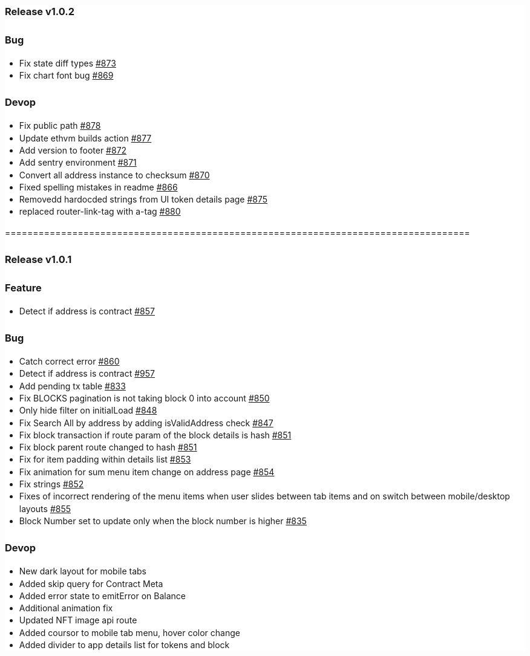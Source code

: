 ### Release v1.0.2

### Bug

- Fix state diff types [#873](https://github.com/EthVM/EthVM/pull/873)
- Fix chart font bug [#869](https://github.com/EthVM/EthVM/pull/869)

### Devop

- Fix public path [#878](https://github.com/EthVM/EthVM/pull/878)
- Update ethvm builds action [#877](https://github.com/EthVM/EthVM/pull/877)
- Add version to footer [#872](https://github.com/EthVM/EthVM/pull/872)
- Add sentry environment [#871](https://github.com/EthVM/EthVM/pull/871)
- Convert all address instance to checksum [#870](https://github.com/EthVM/EthVM/pull/870)
- Fixed spelling mistakes in readme [#866](https://github.com/EthVM/EthVM/pull/866)
- Removedd hardocded strings from UI token details page [#875](https://github.com/EthVM/EthVM/pull/875)
- replaced router-link-tag with a-tag [#880](https://github.com/EthVM/EthVM/pull/880)

===================================================================================

### Release v1.0.1

### Feature

- Detect if address is contract [#857](https://github.com/EthVM/EthVM/pull/857)

### Bug

- Catch correct error [#860](https://github.com/EthVM/EthVM/pull/860)
- Detect if address is contract [#957](https://github.com/EthVM/EthVM/pull/957)
- Add pending tx table [#833](https://github.com/EthVM/EthVM/pull/833)
- Fix BLOCKS pagination is not taking block 0 into account [#850](https://github.com/EthVM/EthVM/pull/850)
- Only hide filter on initialLoad [#848](https://github.com/EthVM/EthVM/pull/848)
- Fix Search All by address by adding isValidAddress check [#847](https://github.com/EthVM/EthVM/pull/847)
- Fix block transaction if route param of the block details is hash [#851](https://github.com/EthVM/EthVM/pull/851)
- Fix block parent route changed to hash [#851](https://github.com/EthVM/EthVM/pull/851)
- Fix for item padding within details list [#853](https://github.com/EthVM/EthVM/pull/853)
- Fix animation for sum menu item change on address page [#854](https://github.com/EthVM/EthVM/pull/854)
- Fix strings [#852](https://github.com/EthVM/EthVM/pull/852)
- Fixes of incorrect rendering of the menu items when user slides between tab items and on switch between mobile/desktop layouts [#855](https://github.com/EthVM/EthVM/pull/855)
- Block Number set to update only when the block number is higher [#835](https://github.com/EthVM/EthVM/pull/835)

### Devop

- New dark layout for mobile tabs
- Added skip query for Contract Meta
- Added error state to emitError on Balance
- Additional animation fix
- Updated NFT image api route
- Added coursor to mobile tab menu, hover color change
- Added divider to app details list for tokens and block
